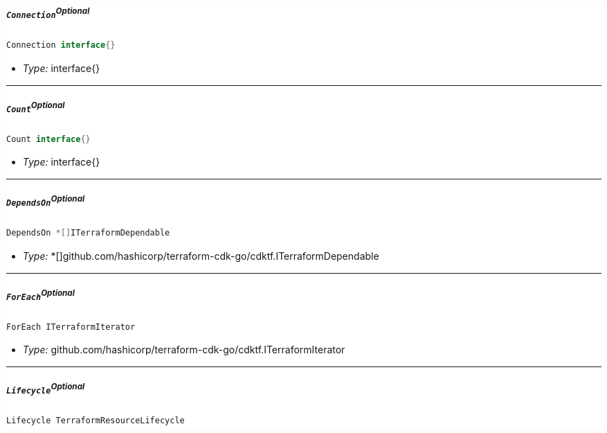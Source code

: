 
##### `Connection`<sup>Optional</sup> <a name="Connection" id="@cdktf/provider-azuread.dataAzureadDirectoryRoleTemplates.DataAzureadDirectoryRoleTemplatesConfig.property.connection"></a>

```go
Connection interface{}
```

- *Type:* interface{}

---

##### `Count`<sup>Optional</sup> <a name="Count" id="@cdktf/provider-azuread.dataAzureadDirectoryRoleTemplates.DataAzureadDirectoryRoleTemplatesConfig.property.count"></a>

```go
Count interface{}
```

- *Type:* interface{}

---

##### `DependsOn`<sup>Optional</sup> <a name="DependsOn" id="@cdktf/provider-azuread.dataAzureadDirectoryRoleTemplates.DataAzureadDirectoryRoleTemplatesConfig.property.dependsOn"></a>

```go
DependsOn *[]ITerraformDependable
```

- *Type:* *[]github.com/hashicorp/terraform-cdk-go/cdktf.ITerraformDependable

---

##### `ForEach`<sup>Optional</sup> <a name="ForEach" id="@cdktf/provider-azuread.dataAzureadDirectoryRoleTemplates.DataAzureadDirectoryRoleTemplatesConfig.property.forEach"></a>

```go
ForEach ITerraformIterator
```

- *Type:* github.com/hashicorp/terraform-cdk-go/cdktf.ITerraformIterator

---

##### `Lifecycle`<sup>Optional</sup> <a name="Lifecycle" id="@cdktf/provider-azuread.dataAzureadDirectoryRoleTemplates.DataAzureadDirectoryRoleTemplatesConfig.property.lifecycle"></a>

```go
Lifecycle TerraformResourceLifecycle
```
